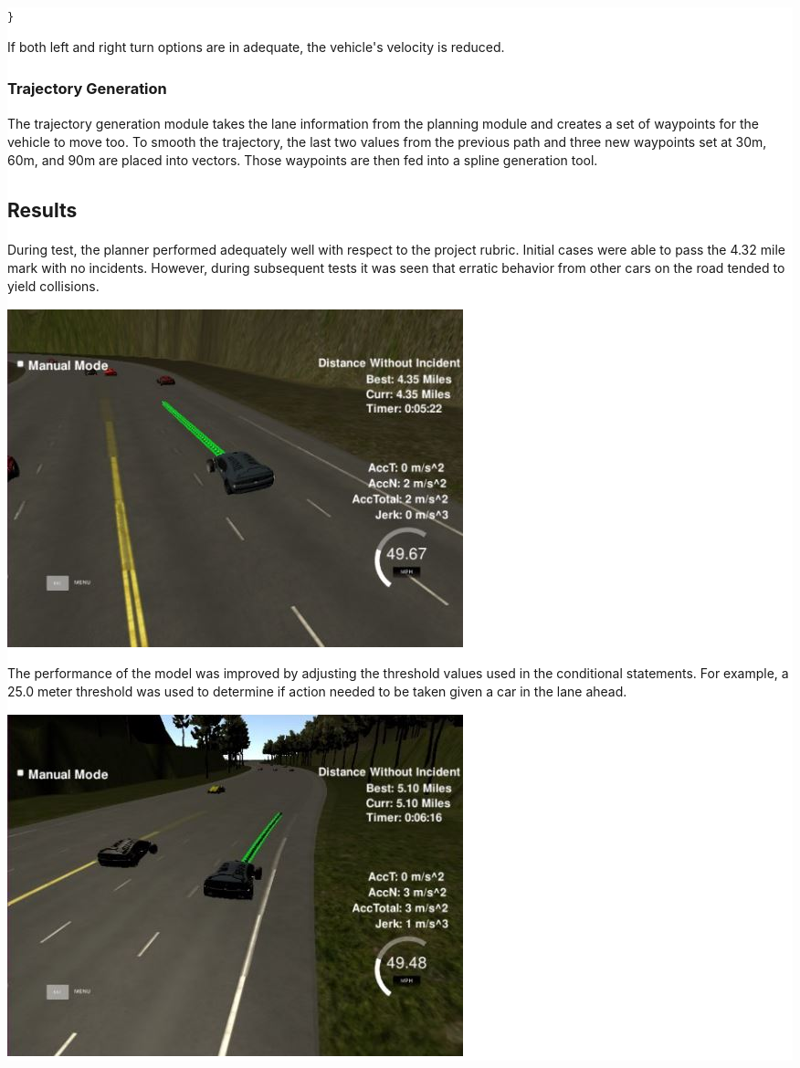 ```
}
```
If both left and right turn options are in adequate, the vehicle's velocity is reduced.

### Trajectory Generation

The trajectory generation module takes the lane information from the planning module and creates a set of waypoints for the vehicle to move too. To smooth the trajectory, the last two values from the previous path and three new waypoints set at 30m, 60m, and 90m are placed into vectors. Those waypoints are then fed into a spline generation tool.

## Results

During test, the planner performed adequately well with respect to the project rubric. Initial cases were able to pass the 4.32 mile mark with no incidents. However, during subsequent tests it was seen that erratic behavior from other cars on the road tended to yield collisions.

![test_435](https://github.com/mblomquist/Udacity-SDCND-Term3/blob/master/P1/pictures/test_4_35.JPG)

The performance of the model was improved by adjusting the threshold values used in the conditional statements. For example, a 25.0 meter threshold was used to determine if action needed to be taken given a car in the lane ahead.

![test_510](https://github.com/mblomquist/Udacity-SDCND-Term3/blob/master/P1/pictures/test_5_10.JPG)
